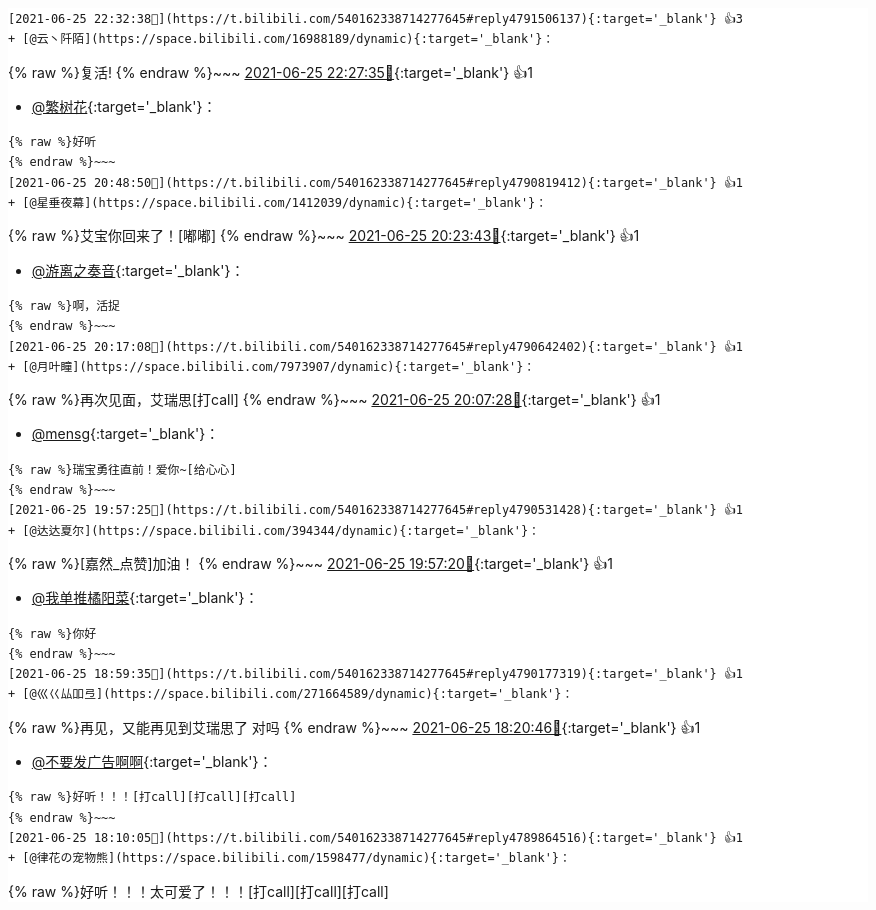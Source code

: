 ~~~
[2021-06-25 22:32:38🔗](https://t.bilibili.com/540162338714277645#reply4791506137){:target='_blank'} 👍3
+ [@云丶阡陌](https://space.bilibili.com/16988189/dynamic){:target='_blank'}：
~~~
{% raw %}复活!
{% endraw %}~~~
[2021-06-25 22:27:35🔗](https://t.bilibili.com/540162338714277645#reply4791459261){:target='_blank'} 👍1
+ [@繁树花](https://space.bilibili.com/27013492/dynamic){:target='_blank'}：
~~~
{% raw %}好听
{% endraw %}~~~
[2021-06-25 20:48:50🔗](https://t.bilibili.com/540162338714277645#reply4790819412){:target='_blank'} 👍1
+ [@星垂夜幕](https://space.bilibili.com/1412039/dynamic){:target='_blank'}：
~~~
{% raw %}艾宝你回来了！[嘟嘟]
{% endraw %}~~~
[2021-06-25 20:23:43🔗](https://t.bilibili.com/540162338714277645#reply4790685597){:target='_blank'} 👍1
+ [@游离之奏音](https://space.bilibili.com/33844406/dynamic){:target='_blank'}：
~~~
{% raw %}啊，活捉
{% endraw %}~~~
[2021-06-25 20:17:08🔗](https://t.bilibili.com/540162338714277645#reply4790642402){:target='_blank'} 👍1
+ [@月叶瞳](https://space.bilibili.com/7973907/dynamic){:target='_blank'}：
~~~
{% raw %}再次见面，艾瑞思[打call]
{% endraw %}~~~
[2021-06-25 20:07:28🔗](https://t.bilibili.com/540162338714277645#reply4790582787){:target='_blank'} 👍1
+ [@mensg](https://space.bilibili.com/374789/dynamic){:target='_blank'}：
~~~
{% raw %}瑞宝勇往直前！爱你~[给心心]
{% endraw %}~~~
[2021-06-25 19:57:25🔗](https://t.bilibili.com/540162338714277645#reply4790531428){:target='_blank'} 👍1
+ [@达达夏尔](https://space.bilibili.com/394344/dynamic){:target='_blank'}：
~~~
{% raw %}[嘉然_点赞]加油！
{% endraw %}~~~
[2021-06-25 19:57:20🔗](https://t.bilibili.com/540162338714277645#reply4790531264){:target='_blank'} 👍1
+ [@我单推橘阳菜](https://space.bilibili.com/2754883/dynamic){:target='_blank'}：
~~~
{% raw %}你好
{% endraw %}~~~
[2021-06-25 18:59:35🔗](https://t.bilibili.com/540162338714277645#reply4790177319){:target='_blank'} 👍1
+ [@巛巜厸吅弖](https://space.bilibili.com/271664589/dynamic){:target='_blank'}：
~~~
{% raw %}再见，又能再见到艾瑞思了 对吗
{% endraw %}~~~
[2021-06-25 18:20:46🔗](https://t.bilibili.com/540162338714277645#reply4789932612){:target='_blank'} 👍1
+ [@不要发广告啊啊](https://space.bilibili.com/98758118/dynamic){:target='_blank'}：
~~~
{% raw %}好听！！！[打call][打call][打call]
{% endraw %}~~~
[2021-06-25 18:10:05🔗](https://t.bilibili.com/540162338714277645#reply4789864516){:target='_blank'} 👍1
+ [@律花の宠物熊](https://space.bilibili.com/1598477/dynamic){:target='_blank'}：
~~~
{% raw %}好听！！！太可爱了！！！[打call][打call][打call]